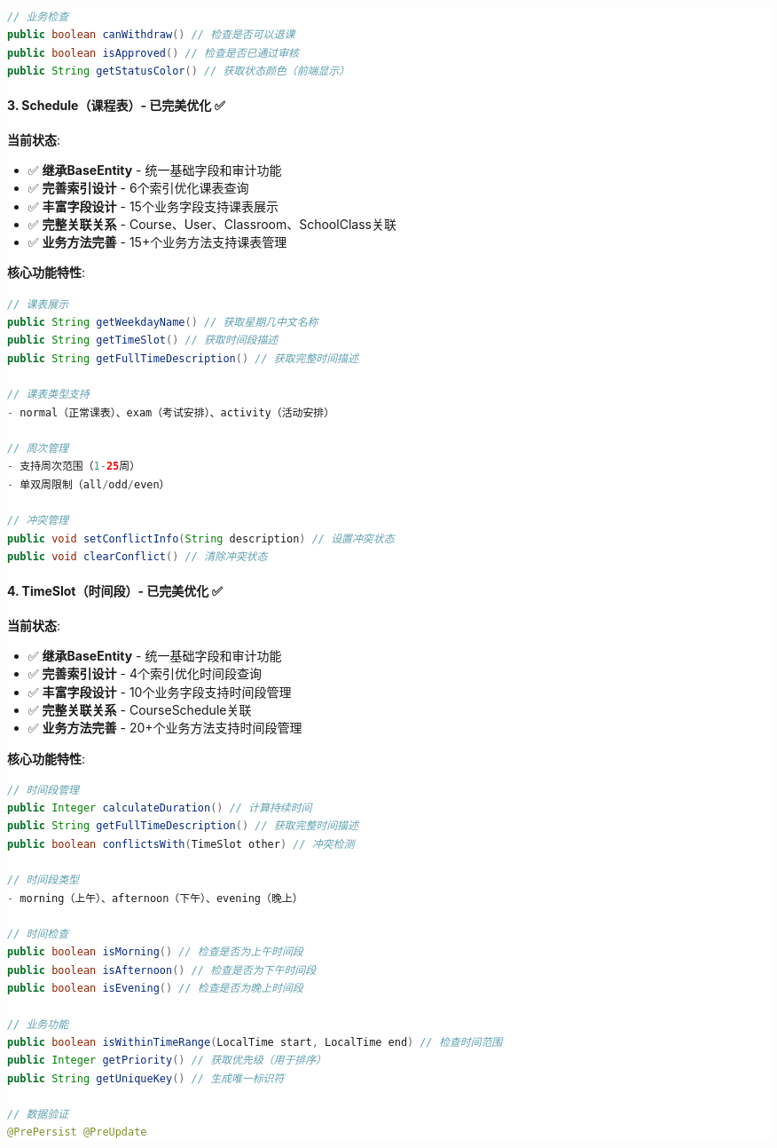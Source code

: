 ```java
// 业务检查
public boolean canWithdraw() // 检查是否可以退课
public boolean isApproved() // 检查是否已通过审核
public String getStatusColor() // 获取状态颜色（前端显示）
```

#### **3. Schedule（课程表）- 已完美优化** ✅

**当前状态**:
- ✅ **继承BaseEntity** - 统一基础字段和审计功能
- ✅ **完善索引设计** - 6个索引优化课表查询
- ✅ **丰富字段设计** - 15个业务字段支持课表展示
- ✅ **完整关联关系** - Course、User、Classroom、SchoolClass关联
- ✅ **业务方法完善** - 15+个业务方法支持课表管理

**核心功能特性**:
```java
// 课表展示
public String getWeekdayName() // 获取星期几中文名称
public String getTimeSlot() // 获取时间段描述
public String getFullTimeDescription() // 获取完整时间描述

// 课表类型支持
- normal（正常课表）、exam（考试安排）、activity（活动安排）

// 周次管理
- 支持周次范围（1-25周）
- 单双周限制（all/odd/even）

// 冲突管理
public void setConflictInfo(String description) // 设置冲突状态
public void clearConflict() // 清除冲突状态
```

#### **4. TimeSlot（时间段）- 已完美优化** ✅

**当前状态**:
- ✅ **继承BaseEntity** - 统一基础字段和审计功能
- ✅ **完善索引设计** - 4个索引优化时间段查询
- ✅ **丰富字段设计** - 10个业务字段支持时间段管理
- ✅ **完整关联关系** - CourseSchedule关联
- ✅ **业务方法完善** - 20+个业务方法支持时间段管理

**核心功能特性**:
```java
// 时间段管理
public Integer calculateDuration() // 计算持续时间
public String getFullTimeDescription() // 获取完整时间描述
public boolean conflictsWith(TimeSlot other) // 冲突检测

// 时间段类型
- morning（上午）、afternoon（下午）、evening（晚上）

// 时间检查
public boolean isMorning() // 检查是否为上午时间段
public boolean isAfternoon() // 检查是否为下午时间段
public boolean isEvening() // 检查是否为晚上时间段

// 业务功能
public boolean isWithinTimeRange(LocalTime start, LocalTime end) // 检查时间范围
public Integer getPriority() // 获取优先级（用于排序）
public String getUniqueKey() // 生成唯一标识符

// 数据验证
@PrePersist @PreUpdate
```